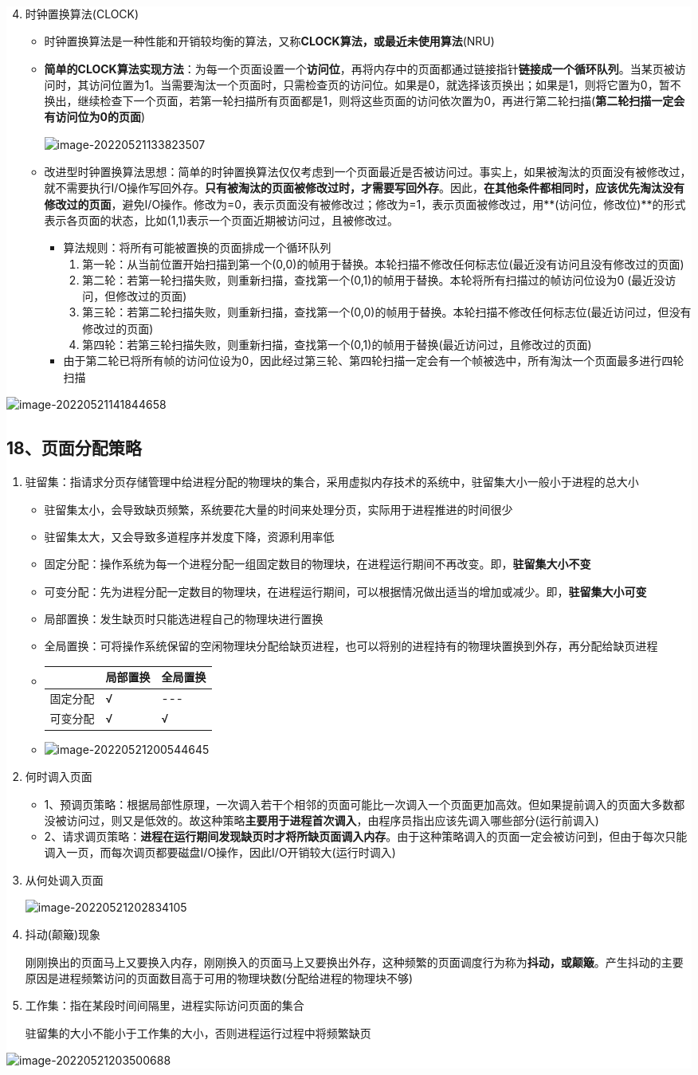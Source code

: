4. 时钟置换算法(CLOCK)
   
   * 时钟置换算法是一种性能和开销较均衡的算法，又称**CLOCK算法，或最近未使用算法**(NRU)
   
   * **简单的CLOCK算法实现方法**：为每一个页面设置一个**访问位**，再将内存中的页面都通过链接指针**链接成一个循环队列**。当某页被访问时，其访问位置为1。当需要淘汰一个页面时，只需检查页的访问位。如果是0，就选择该页换出；如果是1，则将它置为0，暂不换出，继续检查下一个页面，若第一轮扫描所有页面都是1，则将这些页面的访问依次置为0，再进行第二轮扫描(**第二轮扫描一定会有访问位为0的页面**)
   
     ![image-20220521133823507](https://picture2-1310712259.cos.ap-nanjing.myqcloud.com/img/image-20220521133823507.png)
   
   * 改进型时钟置换算法思想：简单的时钟置换算法仅仅考虑到一个页面最近是否被访问过。事实上，如果被淘汰的页面没有被修改过，就不需要执行I/O操作写回外存。**只有被淘汰的页面被修改过时，才需要写回外存**。因此，**在其他条件都相同时，应该优先淘汰没有修改过的页面**，避免I/O操作。修改为=0，表示页面没有被修改过；修改为=1，表示页面被修改过，用**(访问位，修改位)**的形式表示各页面的状态，比如(1,1)表示一个页面近期被访问过，且被修改过。
   
     * 算法规则：将所有可能被置换的页面排成一个循环队列
       1. 第一轮：从当前位置开始扫描到第一个(0,0)的帧用于替换。本轮扫描不修改任何标志位(最近没有访问且没有修改过的页面)
       2. 第二轮：若第一轮扫描失败，则重新扫描，查找第一个(0,1)的帧用于替换。本轮将所有扫描过的帧访问位设为0 (最近没访问，但修改过的页面)
       3. 第三轮：若第二轮扫描失败，则重新扫描，查找第一个(0,0)的帧用于替换。本轮扫描不修改任何标志位(最近访问过，但没有修改过的页面)
       4. 第四轮：若第三轮扫描失败，则重新扫描，查找第一个(0,1)的帧用于替换(最近访问过，且修改过的页面)
     * 由于第二轮已将所有帧的访问位设为0，因此经过第三轮、第四轮扫描一定会有一个帧被选中，所有淘汰一个页面最多进行四轮扫描

![image-20220521141844658](https://picture2-1310712259.cos.ap-nanjing.myqcloud.com/img/image-20220521141844658.png)

## 18、页面分配策略

1. 驻留集：指请求分页存储管理中给进程分配的物理块的集合，采用虚拟内存技术的系统中，驻留集大小一般小于进程的总大小

   * 驻留集太小，会导致缺页频繁，系统要花大量的时间来处理分页，实际用于进程推进的时间很少

   * 驻留集太大，又会导致多道程序并发度下降，资源利用率低

   * 固定分配：操作系统为每一个进程分配一组固定数目的物理块，在进程运行期间不再改变。即，**驻留集大小不变**

   * 可变分配：先为进程分配一定数目的物理块，在进程运行期间，可以根据情况做出适当的增加或减少。即，**驻留集大小可变**

   * 局部置换：发生缺页时只能选进程自己的物理块进行置换

   * 全局置换：可将操作系统保留的空闲物理块分配给缺页进程，也可以将别的进程持有的物理块置换到外存，再分配给缺页进程

   * |          | 局部置换 | 全局置换 |
     | -------- | -------- | -------- |
     | 固定分配 | √        | ---      |
     | 可变分配 | √        | √        |

   * ![image-20220521200544645](https://picture2-1310712259.cos.ap-nanjing.myqcloud.com/img/image-20220521200544645.png)

2. 何时调入页面

   * 1、预调页策略：根据局部性原理，一次调入若干个相邻的页面可能比一次调入一个页面更加高效。但如果提前调入的页面大多数都没被访问过，则又是低效的。故这种策略**主要用于进程首次调入**，由程序员指出应该先调入哪些部分(运行前调入)
   * 2、请求调页策略：**进程在运行期间发现缺页时才将所缺页面调入内存**。由于这种策略调入的页面一定会被访问到，但由于每次只能调入一页，而每次调页都要磁盘I/O操作，因此I/O开销较大(运行时调入)

3. 从何处调入页面

   ![image-20220521202834105](https://picture2-1310712259.cos.ap-nanjing.myqcloud.com/img/image-20220521202834105.png)

4. 抖动(颠簸)现象

   刚刚换出的页面马上又要换入内存，刚刚换入的页面马上又要换出外存，这种频繁的页面调度行为称为**抖动，或颠簸**。产生抖动的主要原因是进程频繁访问的页面数目高于可用的物理块数(分配给进程的物理块不够)

5. 工作集：指在某段时间间隔里，进程实际访问页面的集合

   驻留集的大小不能小于工作集的大小，否则进程运行过程中将频繁缺页

![image-20220521203500688](https://picture2-1310712259.cos.ap-nanjing.myqcloud.com/img/image-20220521203500688.png)
